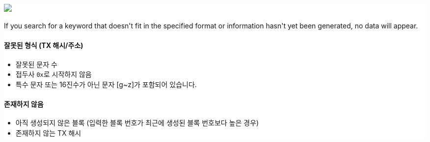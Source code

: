 ![](/img/build/tools/scope_07_noresult.png)

If you search for a keyword that doesn't fit in the specified format or information hasn't yet been generated, no data will appear.

#### 잘못된 형식 \(TX 해시/주소\) <a id="wrong-format-tx-hash-address"></a>

- 잘못된 문자 수
- 접두사 `0x`로 시작하지 않음
- 특수 문자 또는 16진수가 아닌 문자 \[g~z\]가 포함되어 있습니다.

#### 존재하지 않음 <a id="doesn-t-exist"></a>

- 아직 생성되지 않은 블록 \(입력한 블록 번호가 최근에 생성된 블록 번호보다 높은 경우\)
- 존재하지 않는 TX 해시